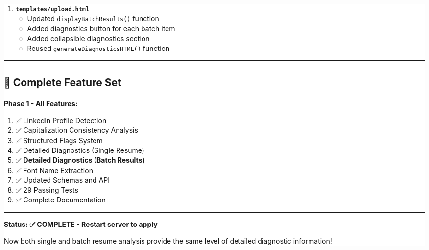 1. **`templates/upload.html`**
   - Updated `displayBatchResults()` function
   - Added diagnostics button for each batch item
   - Added collapsible diagnostics section
   - Reused `generateDiagnosticsHTML()` function

---

## 🎉 Complete Feature Set

**Phase 1 - All Features:**

1. ✅ LinkedIn Profile Detection
2. ✅ Capitalization Consistency Analysis
3. ✅ Structured Flags System
4. ✅ Detailed Diagnostics (Single Resume)
5. ✅ **Detailed Diagnostics (Batch Results)**
6. ✅ Font Name Extraction
7. ✅ Updated Schemas and API
8. ✅ 29 Passing Tests
9. ✅ Complete Documentation

---

**Status: ✅ COMPLETE - Restart server to apply**

Now both single and batch resume analysis provide the same level of detailed diagnostic information!
